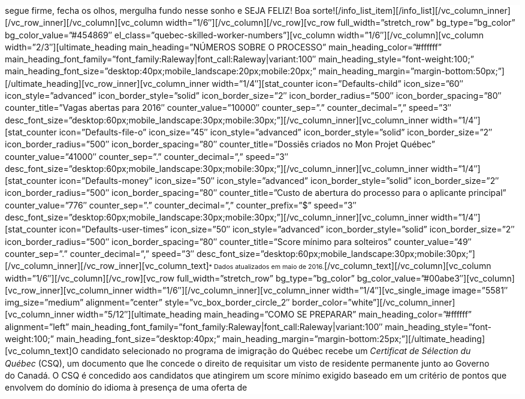 segue firme, fecha os olhos, mergulha fundo nesse sonho e SEJA FELIZ! Boa sorte!\[/info\_list\_item\]\[/info\_list\]\[/vc\_column\_inner\]\[/vc\_row\_inner\]\[/vc\_column\]\[vc\_column width=&#8221;1/6&#8243;\]\[/vc\_column\]\[/vc\_row\]\[vc\_row full\_width=&#8221;stretch\_row&#8221; bg\_type=&#8221;bg\_color&#8221; bg\_color\_value=&#8221;#454869&#8243; el\_class=&#8221;quebec-skilled-worker-numbers&#8221;\]\[vc\_column width=&#8221;1/6&#8243;\]\[/vc\_column\]\[vc\_column width=&#8221;2/3&#8243;\]\[ultimate\_heading main\_heading=&#8221;NÚMEROS SOBRE O PROCESSO&#8221; main\_heading\_color=&#8221;#ffffff&#8221; main\_heading\_font\_family=&#8221;font\_family:Raleway|font\_call:Raleway|variant:100&#8243; main\_heading\_style=&#8221;font-weight:100;&#8221; main\_heading\_font\_size=&#8221;desktop:40px;mobile\_landscape:20px;mobile:20px;&#8221; main\_heading\_margin=&#8221;margin-bottom:50px;&#8221;\]\[/ultimate\_heading\]\[vc\_row\_inner\]\[vc\_column\_inner width=&#8221;1/4&#8243;\]\[stat\_counter icon=&#8221;Defaults-child&#8221; icon\_size=&#8221;60&#8243; icon\_style=&#8221;advanced&#8221; icon\_border\_style=&#8221;solid&#8221; icon\_border\_size=&#8221;2&#8243; icon\_border\_radius=&#8221;500&#8243; icon\_border\_spacing=&#8221;80&#8243; counter\_title=&#8221;Vagas abertas para 2016&#8243; counter\_value=&#8221;10000&#8243; counter\_sep=&#8221;.&#8221; counter\_decimal=&#8221;,&#8221; speed=&#8221;3&#8243; desc\_font\_size=&#8221;desktop:60px;mobile\_landscape:30px;mobile:30px;&#8221;\]\[/vc\_column\_inner\]\[vc\_column\_inner width=&#8221;1/4&#8243;\]\[stat\_counter icon=&#8221;Defaults-file-o&#8221; icon\_size=&#8221;45&#8243; icon\_style=&#8221;advanced&#8221; icon\_border\_style=&#8221;solid&#8221; icon\_border\_size=&#8221;2&#8243; icon\_border\_radius=&#8221;500&#8243; icon\_border\_spacing=&#8221;80&#8243; counter\_title=&#8221;Dossiês criados no Mon Projet Québec&#8221; counter\_value=&#8221;41000&#8243; counter\_sep=&#8221;.&#8221; counter\_decimal=&#8221;,&#8221; speed=&#8221;3&#8243; desc\_font\_size=&#8221;desktop:60px;mobile\_landscape:30px;mobile:30px;&#8221;\]\[/vc\_column\_inner\]\[vc\_column\_inner width=&#8221;1/4&#8243;\]\[stat\_counter icon=&#8221;Defaults-money&#8221; icon\_size=&#8221;50&#8243; icon\_style=&#8221;advanced&#8221; icon\_border\_style=&#8221;solid&#8221; icon\_border\_size=&#8221;2&#8243; icon\_border\_radius=&#8221;500&#8243; icon\_border\_spacing=&#8221;80&#8243; counter\_title=&#8221;Custo de abertura do processo para o aplicante principal&#8221; counter\_value=&#8221;776&#8243; counter\_sep=&#8221;.&#8221; counter\_decimal=&#8221;,&#8221; counter\_prefix=&#8221;$&#8221; speed=&#8221;3&#8243; desc\_font\_size=&#8221;desktop:60px;mobile\_landscape:30px;mobile:30px;&#8221;\]\[/vc\_column\_inner\]\[vc\_column\_inner width=&#8221;1/4&#8243;\]\[stat\_counter icon=&#8221;Defaults-user-times&#8221; icon\_size=&#8221;50&#8243; icon\_style=&#8221;advanced&#8221; icon\_border\_style=&#8221;solid&#8221; icon\_border\_size=&#8221;2&#8243; icon\_border\_radius=&#8221;500&#8243; icon\_border\_spacing=&#8221;80&#8243; counter\_title=&#8221;Score mínimo para solteiros&#8221; counter\_value=&#8221;49&#8243; counter\_sep=&#8221;.&#8221; counter\_decimal=&#8221;,&#8221; speed=&#8221;3&#8243; desc\_font\_size=&#8221;desktop:60px;mobile\_landscape:30px;mobile:30px;&#8221;\]\[/vc\_column\_inner\]\[/vc\_row\_inner\][vc\_column\_text]<span style="font-size: 8pt;">* Dados atualizados em maio de 2016.</span>\[/vc\_column\_text\]\[/vc\_column\]\[vc\_column width=&#8221;1/6&#8243;\]\[/vc\_column\]\[/vc\_row\]\[vc\_row full\_width=&#8221;stretch\_row&#8221; bg\_type=&#8221;bg\_color&#8221; bg\_color\_value=&#8221;#00abe3&#8243;\]\[vc\_column\]\[vc\_row\_inner\]\[vc\_column\_inner width=&#8221;1/6&#8243;\]\[/vc\_column\_inner\]\[vc\_column\_inner width=&#8221;1/4&#8243;\]\[vc\_single\_image image=&#8221;5581&#8243; img\_size=&#8221;medium&#8221; alignment=&#8221;center&#8221; style=&#8221;vc\_box\_border\_circle\_2&#8243; border\_color=&#8221;white&#8221;\]\[/vc\_column\_inner\]\[vc\_column\_inner width=&#8221;5/12&#8243;\]\[ultimate\_heading main\_heading=&#8221;COMO SE PREPARAR&#8221; main\_heading\_color=&#8221;#ffffff&#8221; alignment=&#8221;left&#8221; main\_heading\_font\_family=&#8221;font\_family:Raleway|font\_call:Raleway|variant:100&#8243; main\_heading\_style=&#8221;font-weight:100;&#8221; main\_heading\_font\_size=&#8221;desktop:40px;&#8221; main\_heading\_margin=&#8221;margin-bottom:25px;&#8221;\]\[/ultimate\_heading\][vc\_column_text]O candidato selecionado no programa de imigração do Québec recebe um _Certificat de Sélection du Québec_ (CSQ), um documento que lhe concede o direito de requisitar um visto de residente permanente junto ao Governo do Canadá. O CSQ é concedido aos candidatos que atingirem um score mínimo exigido baseado em um critério de pontos que envolvem do domínio do idioma à presença de uma oferta de

 [1]: http://www.immigration-quebec.gouv.qc.ca/fr/informations/regles-procedures.html
 [2]: http://www.form.services.micc.gouv.qc.ca/epi/index.jsp?languageCode=fr
 [3]: http://www.immigration-quebec.gouv.qc.ca/fr/immigrer-installer/travailleurs-permanents/demande-immigration-general/conditions-requises/index.html